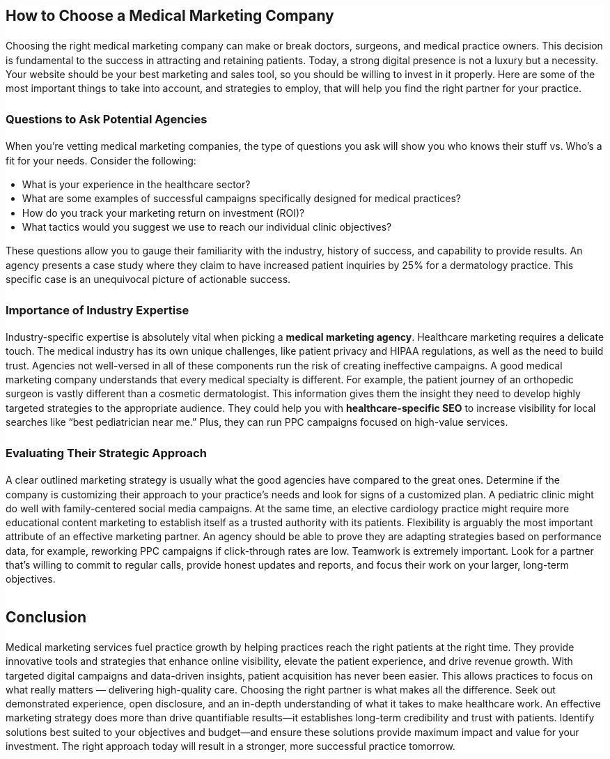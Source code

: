 ## How to Choose a Medical Marketing Company

Choosing the right medical marketing company can make or break doctors, surgeons, and medical practice owners. This decision is fundamental to the success in attracting and retaining patients. Today, a strong digital presence is not a luxury but a necessity. Your website should be your best marketing and sales tool, so you should be willing to invest in it properly. Here are some of the most important things to take into account, and strategies to employ, that will help you find the right partner for your practice.

### Questions to Ask Potential Agencies

When you’re vetting medical marketing companies, the type of questions you ask will show you who knows their stuff vs. Who’s a fit for your needs. Consider the following:

- What is your experience in the healthcare sector?
- What are some examples of successful campaigns specifically designed for medical practices?
- How do you track your marketing return on investment (ROI)?
- What tactics would you suggest we use to reach our individual clinic objectives?

These questions allow you to gauge their familiarity with the industry, history of success, and capability to provide results. An agency presents a case study where they claim to have increased patient inquiries by 25% for a dermatology practice. This specific case is an unequivocal picture of actionable success.

### Importance of Industry Expertise

Industry-specific expertise is absolutely vital when picking a **medical marketing agency**. Healthcare marketing requires a delicate touch. The medical industry has its own unique challenges, like patient privacy and HIPAA regulations, as well as the need to build trust. Agencies not well-versed in all of these components run the risk of creating ineffective campaigns. A good medical marketing company understands that every medical specialty is different. For example, the patient journey of an orthopedic surgeon is vastly different than a cosmetic dermatologist. This information gives them the insight they need to develop highly targeted strategies to the appropriate audience. They could help you with **healthcare-specific SEO** to increase visibility for local searches like “best pediatrician near me.” Plus, they can run PPC campaigns focused on high-value services.

### Evaluating Their Strategic Approach

A clear outlined marketing strategy is usually what the good agencies have compared to the great ones. Determine if the company is customizing their approach to your practice’s needs and look for signs of a customized plan. A pediatric clinic might do well with family-centered social media campaigns. At the same time, an elective cardiology practice might require more educational content marketing to establish itself as a trusted authority with its patients. Flexibility is arguably the most important attribute of an effective marketing partner. An agency should be able to prove they are adapting strategies based on performance data, for example, reworking PPC campaigns if click-through rates are low. Teamwork is extremely important. Look for a partner that’s willing to commit to regular calls, provide honest updates and reports, and focus their work on your larger, long-term objectives.

## Conclusion

Medical marketing services fuel practice growth by helping practices reach the right patients at the right time. They provide innovative tools and strategies that enhance online visibility, elevate the patient experience, and drive revenue growth. With targeted digital campaigns and data-driven insights, patient acquisition has never been easier. This allows practices to focus on what really matters — delivering high-quality care. Choosing the right partner is what makes all the difference. Seek out demonstrated experience, open disclosure, and an in-depth understanding of what it takes to make healthcare work. An effective marketing strategy does more than drive quantifiable results—it establishes long-term credibility and trust with patients. Identify solutions best suited to your objectives and budget—and ensure these solutions provide maximum impact and value for your investment. The right approach today will result in a stronger, more successful practice tomorrow.
